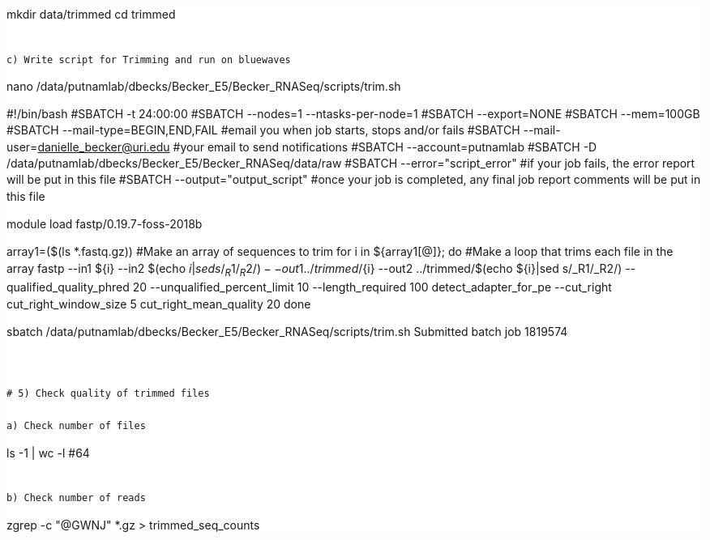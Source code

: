 mkdir data/trimmed
cd trimmed

```

c) Write script for Trimming and run on bluewaves

```
nano /data/putnamlab/dbecks/Becker_E5/Becker_RNASeq/scripts/trim.sh
```

```
#!/bin/bash
#SBATCH -t 24:00:00
#SBATCH --nodes=1 --ntasks-per-node=1
#SBATCH --export=NONE
#SBATCH --mem=100GB
#SBATCH --mail-type=BEGIN,END,FAIL #email you when job starts, stops and/or fails
#SBATCH --mail-user=danielle_becker@uri.edu #your email to send notifications
#SBATCH --account=putnamlab
#SBATCH -D /data/putnamlab/dbecks/Becker_E5/Becker_RNASeq/data/raw
#SBATCH --error="script_error" #if your job fails, the error report will be put in this file
#SBATCH --output="output_script" #once your job is completed, any final job report comments will be put in this file

module load fastp/0.19.7-foss-2018b

array1=($(ls *.fastq.gz)) #Make an array of sequences to trim
for i in ${array1[@]}; do #Make a loop that trims each file in the array
fastp --in1 ${i} --in2 $(echo ${i}|sed s/_R1/_R2/) --out1 ../trimmed/${i} --out2 ../trimmed/$(echo ${i}|sed s/_R1/_R2/) --qualified_quality_phred 20 --unqualified_percent_limit 10 --length_required 100 detect_adapter_for_pe --cut_right cut_right_window_size 5 cut_right_mean_quality 20
done

```
```
sbatch /data/putnamlab/dbecks/Becker_E5/Becker_RNASeq/scripts/trim.sh
Submitted batch job 1819574
```


# 5) Check quality of trimmed files 

a) Check number of files 

```
ls -1 | wc -l 
#64
```

b) Check number of reads

```
zgrep -c "@GWNJ" *.gz > trimmed_seq_counts
